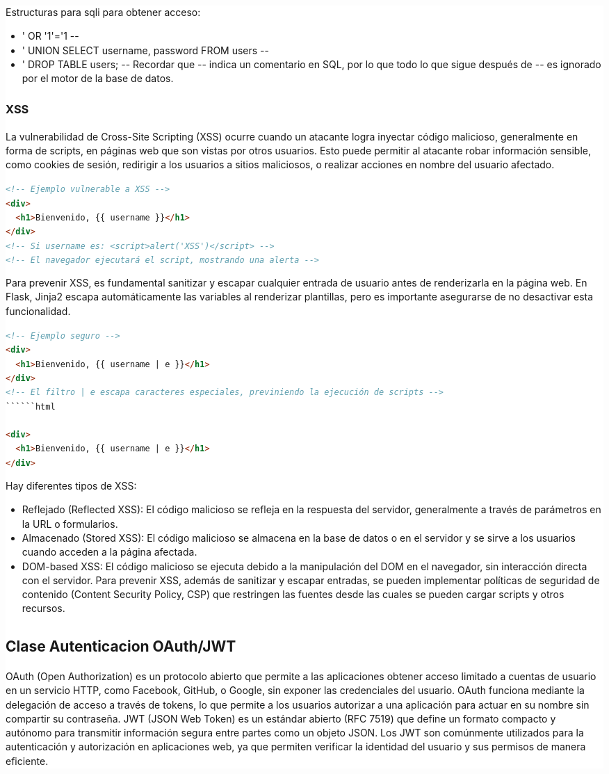 ```python
```
Estructuras para sqli para obtener acceso:
- ' OR '1'='1 --
- ' UNION SELECT username, password FROM users --
- ' DROP TABLE users; --
Recordar que -- indica un comentario en SQL, por lo que todo lo que sigue después de -- es ignorado por el motor de la base de datos.

### XSS
La vulnerabilidad de Cross-Site Scripting (XSS) ocurre cuando un atacante logra inyectar código malicioso, generalmente en forma de scripts, en páginas web que son vistas por otros usuarios. Esto puede permitir al atacante robar información sensible, como cookies de sesión, redirigir a los usuarios a sitios maliciosos, o realizar acciones en nombre del usuario afectado.
```html
<!-- Ejemplo vulnerable a XSS -->
<div>
  <h1>Bienvenido, {{ username }}</h1>
</div>
<!-- Si username es: <script>alert('XSS')</script> -->
<!-- El navegador ejecutará el script, mostrando una alerta -->
```
Para prevenir XSS, es fundamental sanitizar y escapar cualquier entrada de usuario antes de renderizarla en la página web. En Flask, Jinja2 escapa automáticamente las variables al renderizar plantillas, pero es importante asegurarse de no desactivar esta funcionalidad.
```html
<!-- Ejemplo seguro -->
<div>
  <h1>Bienvenido, {{ username | e }}</h1>
</div>
<!-- El filtro | e escapa caracteres especiales, previniendo la ejecución de scripts -->
``````html

<div>
  <h1>Bienvenido, {{ username | e }}</h1>
</div>

```
Hay diferentes tipos de XSS:
- Reflejado (Reflected XSS): El código malicioso se refleja en la respuesta del servidor, generalmente a través de parámetros en la URL o formularios.
- Almacenado (Stored XSS): El código malicioso se almacena en la base de datos o en el servidor y se sirve a los usuarios cuando acceden a la página afectada.
- DOM-based XSS: El código malicioso se ejecuta debido a la manipulación del DOM en el navegador, sin interacción directa con el servidor.
Para prevenir XSS, además de sanitizar y escapar entradas, se pueden implementar políticas de seguridad de contenido (Content Security Policy, CSP) que restringen las fuentes desde las cuales se pueden cargar scripts y otros recursos.


## Clase Autenticacion OAuth/JWT
OAuth (Open Authorization) es un protocolo abierto que permite a las aplicaciones obtener acceso limitado a cuentas de usuario en un servicio HTTP, como Facebook, GitHub, o Google, sin exponer las credenciales del usuario. OAuth funciona mediante la delegación de acceso a través de tokens, lo que permite a los usuarios autorizar a una aplicación para actuar en su nombre sin compartir su contraseña.
JWT (JSON Web Token) es un estándar abierto (RFC 7519) que define un formato compacto y autónomo para transmitir información segura entre partes como un objeto JSON. Los JWT son comúnmente utilizados para la autenticación y autorización en aplicaciones web, ya que permiten verificar la identidad del usuario y sus permisos de manera eficiente.
